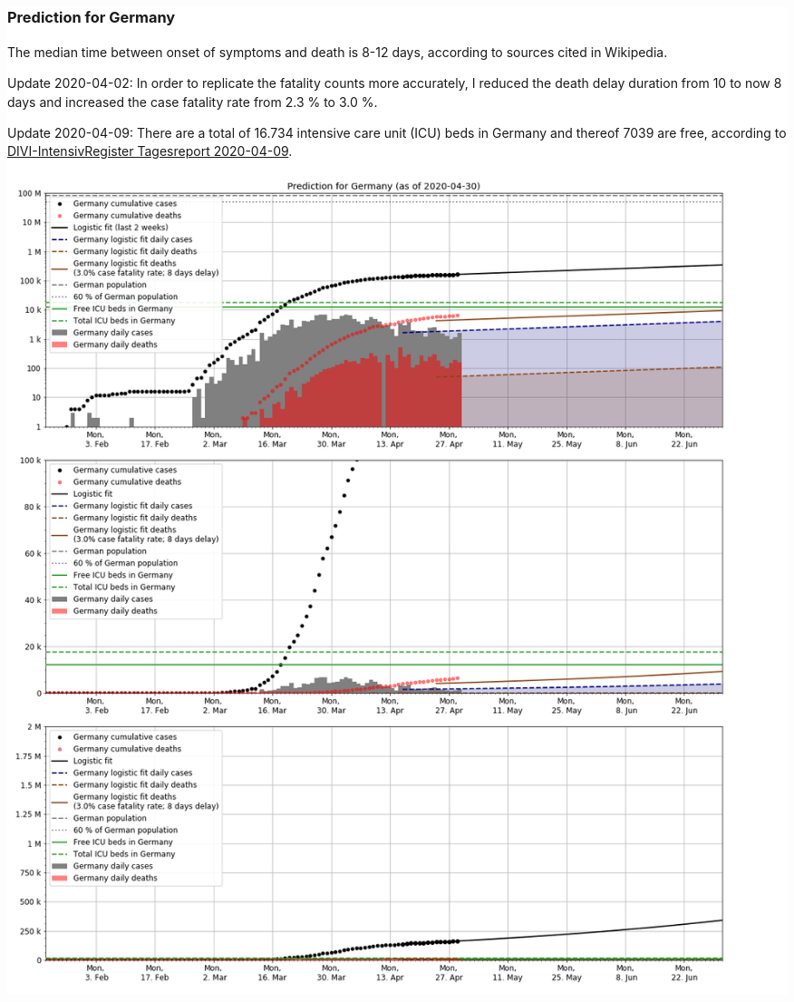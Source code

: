 
### Prediction for Germany

The median time between onset of symptoms and death is 8-12 days, according to sources cited in Wikipedia.

Update 2020-04-02: In order to replicate the fatality counts more accurately, I reduced the death delay duration from 10 to now 8 days and increased the case fatality rate from 2.3 % to 3.0 %.

Update 2020-04-09: There are a total of 16.734 intensive care unit (ICU) beds in Germany and thereof 7039 are free, according to [DIVI-IntensivRegister Tagesreport 2020-04-09](https://www.divi.de/images/Dokumente/DIVI-IntensivRegister_Tagesreport_2020_04_09.pdf).


<a href="plots/plot_covid19_timeseries_predictions_de.png" ><img src="plots/plot_covid19_timeseries_predictions_de.png" width="800" title="plots/plot_covid19_timeseries_predictions_de.png"></a>
